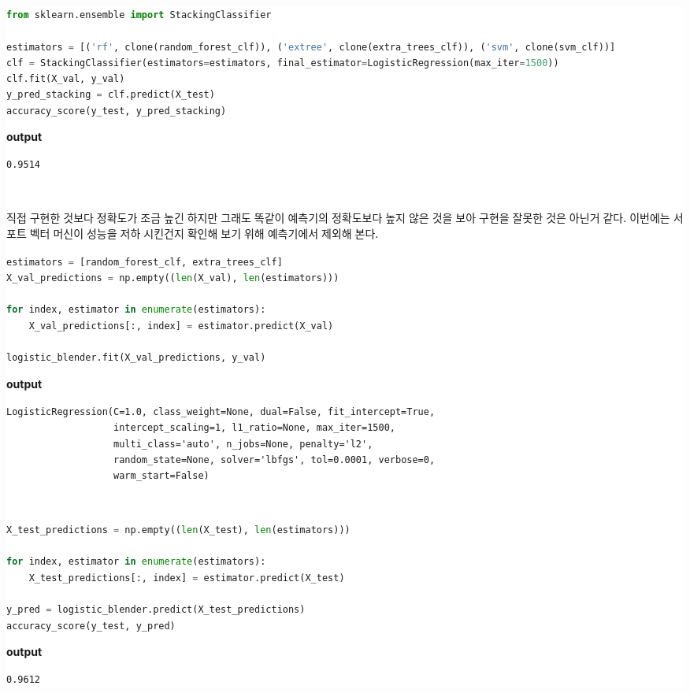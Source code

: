 
```python
from sklearn.ensemble import StackingClassifier

estimators = [('rf', clone(random_forest_clf)), ('extree', clone(extra_trees_clf)), ('svm', clone(svm_clf))]
clf = StackingClassifier(estimators=estimators, final_estimator=LogisticRegression(max_iter=1500))
clf.fit(X_val, y_val)
y_pred_stacking = clf.predict(X_test)
accuracy_score(y_test, y_pred_stacking)
```


__output__

    0.9514


<br/>

직접 구현한 것보다 정확도가 조금 높긴 하지만 그래도 똑같이 예측기의 정확도보다 높지 않은 것을 보아 구현을 잘못한 것은 아닌거 같다. 이번에는 서포트 벡터 머신이 성능을 저하 시킨건지 확인해 보기 위해 예측기에서 제외해 본다.


```python
estimators = [random_forest_clf, extra_trees_clf]
X_val_predictions = np.empty((len(X_val), len(estimators)))

for index, estimator in enumerate(estimators):
    X_val_predictions[:, index] = estimator.predict(X_val)

logistic_blender.fit(X_val_predictions, y_val)
```


__output__

    LogisticRegression(C=1.0, class_weight=None, dual=False, fit_intercept=True,
                       intercept_scaling=1, l1_ratio=None, max_iter=1500,
                       multi_class='auto', n_jobs=None, penalty='l2',
                       random_state=None, solver='lbfgs', tol=0.0001, verbose=0,
                       warm_start=False)


<br/>


```python
X_test_predictions = np.empty((len(X_test), len(estimators)))

for index, estimator in enumerate(estimators):
    X_test_predictions[:, index] = estimator.predict(X_test)

y_pred = logistic_blender.predict(X_test_predictions)
accuracy_score(y_test, y_pred)
```


__output__

    0.9612
